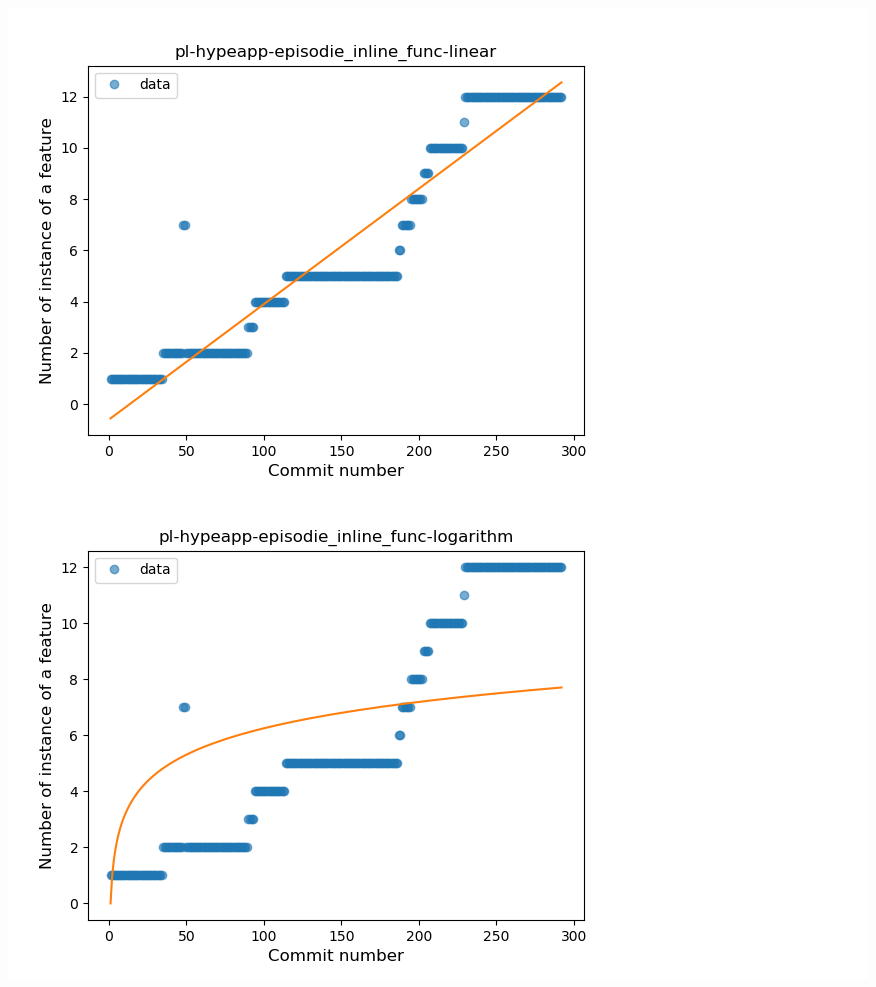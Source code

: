 ![pl-hypeapp-episodie T1](../plots/pl-hypeapp-episodie_inline_func_T1.png)
![pl-hypeapp-episodie T6](../plots/pl-hypeapp-episodie_inline_func_T6.png)
